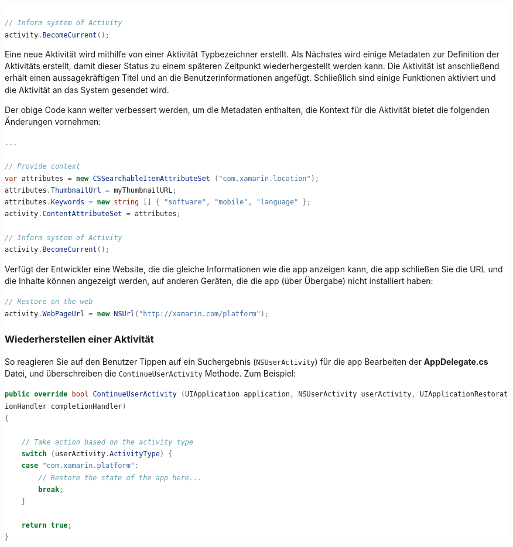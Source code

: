 ```csharp

// Inform system of Activity
activity.BecomeCurrent();
```

Eine neue Aktivität wird mithilfe von einer Aktivität Typbezeichner erstellt. Als Nächstes wird einige Metadaten zur Definition der Aktivitäts erstellt, damit dieser Status zu einem späteren Zeitpunkt wiederhergestellt werden kann. Die Aktivität ist anschließend erhält einen aussagekräftigen Titel und an die Benutzerinformationen angefügt. Schließlich sind einige Funktionen aktiviert und die Aktivität an das System gesendet wird.

Der obige Code kann weiter verbessert werden, um die Metadaten enthalten, die Kontext für die Aktivität bietet die folgenden Änderungen vornehmen:

```csharp
...

// Provide context
var attributes = new CSSearchableItemAttributeSet ("com.xamarin.location");
attributes.ThumbnailUrl = myThumbnailURL;
attributes.Keywords = new string [] { "software", "mobile", "language" }; 
activity.ContentAttributeSet = attributes;

// Inform system of Activity
activity.BecomeCurrent();
```

Verfügt der Entwickler eine Website, die die gleiche Informationen wie die app anzeigen kann, die app schließen Sie die URL und die Inhalte können angezeigt werden, auf anderen Geräten, die die app (über Übergabe) nicht installiert haben:

```csharp
// Restore on the web
activity.WebPageUrl = new NSUrl("http://xamarin.com/platform");
```

### <a name="restoring-an-activity"></a>Wiederherstellen einer Aktivität

So reagieren Sie auf den Benutzer Tippen auf ein Suchergebnis (`NSUserActivity`) für die app Bearbeiten der **AppDelegate.cs** Datei, und überschreiben die `ContinueUserActivity` Methode. Zum Beispiel:

```csharp
public override bool ContinueUserActivity (UIApplication application, NSUserActivity userActivity, UIApplicationRestorationHandler completionHandler)
{

    // Take action based on the activity type
    switch (userActivity.ActivityType) {
    case "com.xamarin.platform":
        // Restore the state of the app here...
        break;
    }

    return true;
}
```
